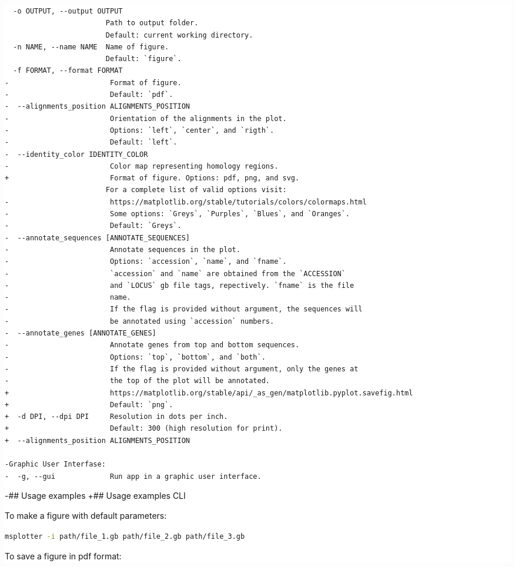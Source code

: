  ```console
   -o OUTPUT, --output OUTPUT
                         Path to output folder.
                         Default: current working directory.
   -n NAME, --name NAME  Name of figure.
                         Default: `figure`.
   -f FORMAT, --format FORMAT
-                        Format of figure.
-                        Default: `pdf`.
-  --alignments_position ALIGNMENTS_POSITION
-                        Orientation of the alignments in the plot.
-                        Options: `left`, `center`, and `rigth`.
-                        Default: `left`.
-  --identity_color IDENTITY_COLOR
-                        Color map representing homology regions.
+                        Format of figure. Options: pdf, png, and svg.
                         For a complete list of valid options visit:
-                        https://matplotlib.org/stable/tutorials/colors/colormaps.html
-                        Some options: `Greys`, `Purples`, `Blues`, and `Oranges`.
-                        Default: `Greys`.
-  --annotate_sequences [ANNOTATE_SEQUENCES]
-                        Annotate sequences in the plot.
-                        Options: `accession`, `name`, and `fname`.
-                        `accession` and `name` are obtained from the `ACCESSION`
-                        and `LOCUS` gb file tags, repectively. `fname` is the file
-                        name.
-                        If the flag is provided without argument, the sequences will
-                        be annotated using `accession` numbers.
-  --annotate_genes [ANNOTATE_GENES]
-                        Annotate genes from top and bottom sequences.
-                        Options: `top`, `bottom`, and `both`.
-                        If the flag is provided without argument, only the genes at
-                        the top of the plot will be annotated.
+                        https://matplotlib.org/stable/api/_as_gen/matplotlib.pyplot.savefig.html
+                        Default: `png`.
+  -d DPI, --dpi DPI     Resolution in dots per inch.
+                        Default: 300 (high resolution for print).
+  --alignments_position ALIGNMENTS_POSITION
 
-Graphic User Interfase:
-  -g, --gui             Run app in a graphic user interface.
 ```
 
-## Usage examples
+## Usage examples CLI
 
 To make a figure with default parameters:
 
 ```bash
 msplotter -i path/file_1.gb path/file_2.gb path/file_3.gb
 ```
 
 To save a figure in pdf format:
 